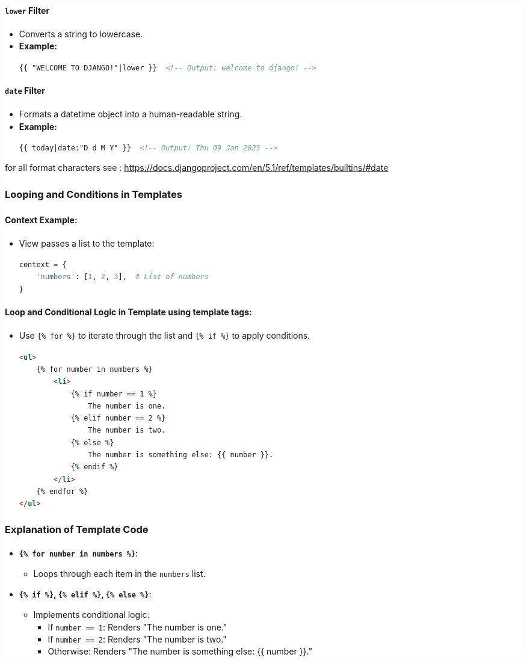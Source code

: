   #### **`lower` Filter**
- Converts a string to lowercase.
- **Example:**
  ```html
  {{ "WELCOME TO DJANGO!"|lower }}  <!-- Output: welcome to django! -->
  ```

#### **`date` Filter**
- Formats a datetime object into a human-readable string.
- **Example:**
  ```html
  {{ today|date:"D d M Y" }}  <!-- Output: Thu 09 Jan 2025 -->
  ```

for all format characters see : https://docs.djangoproject.com/en/5.1/ref/templates/builtins/#date


### Looping and Conditions in Templates

#### **Context Example:**
- View passes a list to the template:
  ```python
  context = {
      'numbers': [1, 2, 3],  # List of numbers
  }
  ```

#### **Loop and Conditional Logic in Template using template tags:**

- Use `{% for %}` to iterate through the list and `{% if %}` to apply conditions.
  ```html
  <ul>
      {% for number in numbers %}
          <li>
              {% if number == 1 %}
                  The number is one.
              {% elif number == 2 %}
                  The number is two.
              {% else %}
                  The number is something else: {{ number }}.
              {% endif %}
          </li>
      {% endfor %}
  </ul>
  ```

### Explanation of Template Code

- **`{% for number in numbers %}`**:
  - Loops through each item in the `numbers` list.
  
- **`{% if %}`, `{% elif %}`, `{% else %}`**:
  - Implements conditional logic:
    - If `number == 1`: Renders "The number is one."
    - If `number == 2`: Renders "The number is two."
    - Otherwise: Renders "The number is something else: {{ number }}."
